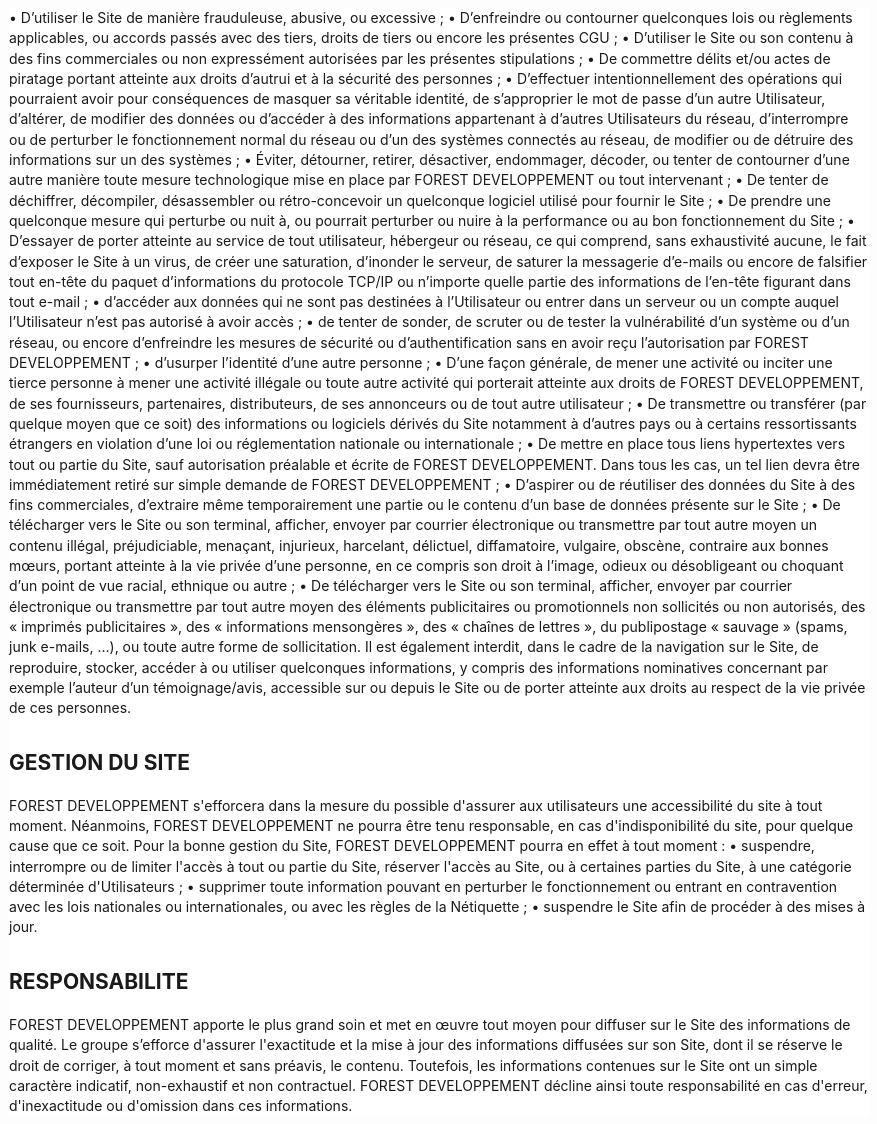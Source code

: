 • D’utiliser le Site de manière frauduleuse, abusive, ou excessive ; • D’enfreindre ou contourner quelconques lois ou règlements applicables, ou accords passés avec des tiers, droits de tiers ou encore les présentes CGU ; • D’utiliser le Site ou son contenu à des fins commerciales ou non expressément autorisées par les présentes stipulations ; • De commettre délits et/ou actes de piratage portant atteinte aux droits d’autrui et à la sécurité des personnes ; • D’effectuer intentionnellement des opérations qui pourraient avoir pour conséquences de masquer sa véritable identité, de s’approprier le mot de passe d’un autre Utilisateur, d’altérer, de modifier des données ou d’accéder à des informations appartenant à d’autres Utilisateurs du réseau, d’interrompre ou de perturber le fonctionnement normal du réseau ou d’un des systèmes connectés au réseau, de modifier ou de détruire des informations sur un des systèmes ; • Éviter, détourner, retirer, désactiver, endommager, décoder, ou tenter de contourner d’une autre manière toute mesure technologique mise en place par FOREST DEVELOPPEMENT ou tout intervenant ; • De tenter de déchiffrer, décompiler, désassembler ou rétro-concevoir un quelconque logiciel utilisé pour fournir le Site ; • De prendre une quelconque mesure qui perturbe ou nuit à, ou pourrait perturber ou nuire à la performance ou au bon fonctionnement du Site ; • D’essayer de porter atteinte au service de tout utilisateur, hébergeur ou réseau, ce qui comprend, sans exhaustivité aucune, le fait d’exposer le Site à un virus, de créer une saturation, d’inonder le serveur, de saturer la messagerie d’e-mails ou encore de falsifier tout en-tête du paquet d’informations du protocole TCP/IP ou n’importe quelle partie des informations de l’en-tête figurant dans tout e-mail ; • d’accéder aux données qui ne sont pas destinées à l’Utilisateur ou entrer dans un serveur ou un compte auquel l’Utilisateur n’est pas autorisé à avoir accès ; • de tenter de sonder, de scruter ou de tester la vulnérabilité d’un système ou d’un réseau, ou encore d’enfreindre les mesures de sécurité ou d’authentification sans en avoir reçu l’autorisation par FOREST DEVELOPPEMENT ; • d’usurper l’identité d’une autre personne ; • D’une façon générale, de mener une activité ou inciter une tierce personne à mener une activité illégale ou toute autre activité qui porterait atteinte aux droits de FOREST DEVELOPPEMENT, de ses fournisseurs, partenaires, distributeurs, de ses annonceurs ou de tout autre utilisateur ; • De transmettre ou transférer (par quelque moyen que ce soit) des informations ou logiciels dérivés du Site notamment à d’autres pays ou à certains ressortissants étrangers en violation d’une loi ou réglementation nationale ou internationale ; • De mettre en place tous liens hypertextes vers tout ou partie du Site, sauf autorisation préalable et écrite de FOREST DEVELOPPEMENT. Dans tous les cas, un tel lien devra être immédiatement retiré sur simple demande de FOREST DEVELOPPEMENT ; • D’aspirer ou de réutiliser des données du Site à des fins commerciales, d’extraire même temporairement une partie ou le contenu d’un base de données présente sur le Site ; • De télécharger vers le Site ou son terminal, afficher, envoyer par courrier électronique ou transmettre par tout autre moyen un contenu illégal, préjudiciable, menaçant, injurieux, harcelant, délictuel, diffamatoire, vulgaire, obscène, contraire aux bonnes mœurs, portant atteinte à la vie privée d’une personne, en ce compris son droit à l’image, odieux ou désobligeant ou choquant d’un point de vue racial, ethnique ou autre ; • De télécharger vers le Site ou son terminal, afficher, envoyer par courrier électronique ou transmettre par tout autre moyen des éléments publicitaires ou promotionnels non sollicités ou non autorisés, des « imprimés publicitaires », des « informations mensongères », des « chaînes de lettres », du publipostage « sauvage » (spams, junk e-mails, …), ou toute autre forme de sollicitation.
Il est également interdit, dans le cadre de la navigation sur le Site, de reproduire, stocker, accéder à ou utiliser quelconques informations, y compris des informations nominatives concernant par exemple l’auteur d’un témoignage/avis, accessible sur ou depuis le Site ou de porter atteinte aux droits au respect de la vie privée de ces personnes.
## GESTION DU SITE 
FOREST DEVELOPPEMENT s'efforcera dans la mesure du possible d'assurer aux utilisateurs une accessibilité du site à tout moment. Néanmoins, FOREST DEVELOPPEMENT ne pourra être tenu responsable, en cas d'indisponibilité du site, pour quelque cause que ce soit.
Pour la bonne gestion du Site, FOREST DEVELOPPEMENT pourra en effet à tout moment : • suspendre, interrompre ou de limiter l'accès à tout ou partie du Site, réserver l'accès au Site, ou à certaines parties du Site, à une catégorie déterminée d'Utilisateurs ; • supprimer toute information pouvant en perturber le fonctionnement ou entrant en contravention avec les lois nationales ou internationales, ou avec les règles de la Nétiquette ; • suspendre le Site afin de procéder à des mises à jour.
## RESPONSABILITE 
FOREST DEVELOPPEMENT apporte le plus grand soin et met en œuvre tout moyen pour diffuser sur le Site des informations de qualité. Le groupe s’efforce d'assurer l'exactitude et la mise à jour des informations diffusées sur son Site, dont il se réserve le droit de corriger, à tout moment et sans préavis, le contenu. Toutefois, les informations contenues sur le Site ont un simple caractère indicatif, non-exhaustif et non contractuel. FOREST DEVELOPPEMENT décline ainsi toute responsabilité en cas d'erreur, d'inexactitude ou d'omission dans ces informations. 